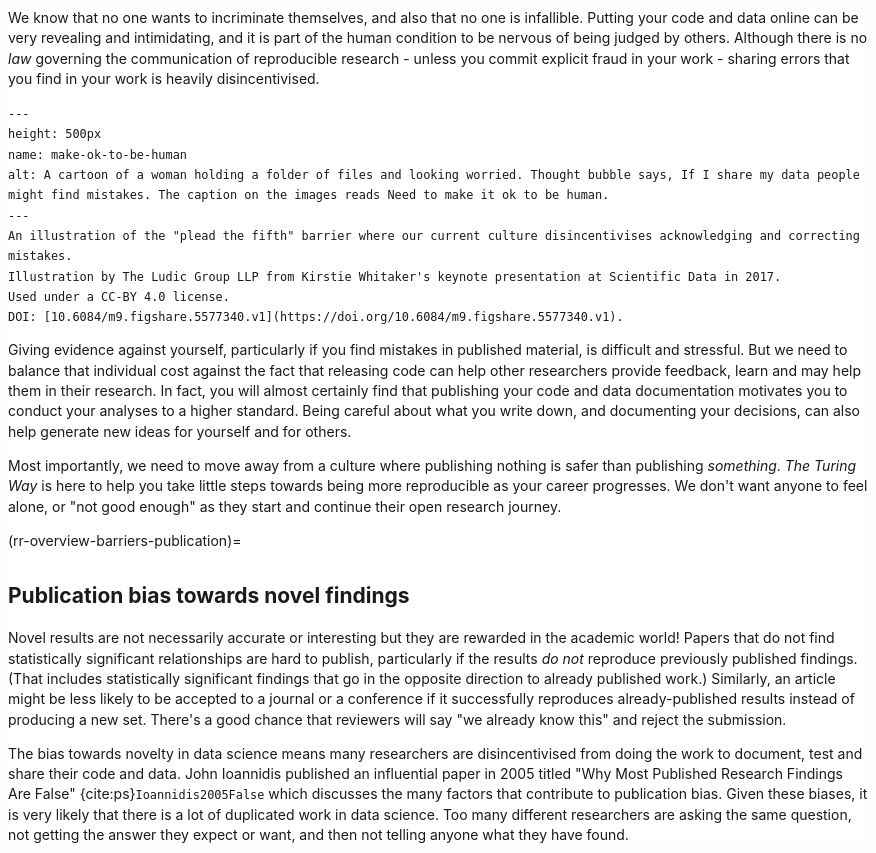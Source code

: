 We know that no one wants to incriminate themselves, and also that no one is infallible.
Putting your code and data online can be very revealing and intimidating, and it is part of the human condition to be nervous of being judged by others.
Although there is no _law_ governing the communication of reproducible research - unless you commit explicit fraud in your work - sharing errors that you find in your work is heavily disincentivised.

```{figure} ../../figures/make-ok-to-be-human.*
---
height: 500px
name: make-ok-to-be-human
alt: A cartoon of a woman holding a folder of files and looking worried. Thought bubble says, If I share my data people might find mistakes. The caption on the images reads Need to make it ok to be human.
---
An illustration of the "plead the fifth" barrier where our current culture disincentivises acknowledging and correcting mistakes.
Illustration by The Ludic Group LLP from Kirstie Whitaker's keynote presentation at Scientific Data in 2017.
Used under a CC-BY 4.0 license.
DOI: [10.6084/m9.figshare.5577340.v1](https://doi.org/10.6084/m9.figshare.5577340.v1).
```

Giving evidence against yourself, particularly if you find mistakes in published material, is difficult and stressful.
But we need to balance that individual cost against the fact that releasing code can help other researchers provide feedback, learn and may help them in their research.
In fact, you will almost certainly find that publishing your code and data documentation motivates you to conduct your analyses to a higher standard.
Being careful about what you write down, and documenting your decisions, can also help generate new ideas for yourself and for others.

Most importantly, we need to move away from a culture where publishing nothing is safer than publishing _something_.
_The Turing Way_ is here to help you take little steps towards being more reproducible as your career progresses.
We don't want anyone to feel alone, or "not good enough" as they start and continue their open research journey.

(rr-overview-barriers-publication)=
## Publication bias towards novel findings

Novel results are not necessarily accurate or interesting but they are rewarded in the academic world!
Papers that do not find statistically significant relationships are hard to publish, particularly if the results *do not* reproduce previously published findings.
(That includes statistically significant findings that go in the opposite direction to already published work.)
Similarly, an article might be less likely to be accepted to a journal or a conference if it successfully reproduces already-published results instead of producing a new set.
There's a good chance that reviewers will say "we already know this" and reject the submission.

The bias towards novelty in data science means many researchers are disincentivised from doing the work to document, test and share their code and data.
John Ioannidis published an influential paper in 2005 titled "Why Most Published Research Findings Are False" {cite:ps}`Ioannidis2005False` which discusses the many factors that contribute to publication bias.
Given these biases, it is very likely that there is a lot of duplicated work in data science.
Too many different researchers are asking the same question, not getting the answer they expect or want, and then not telling anyone what they have found.
